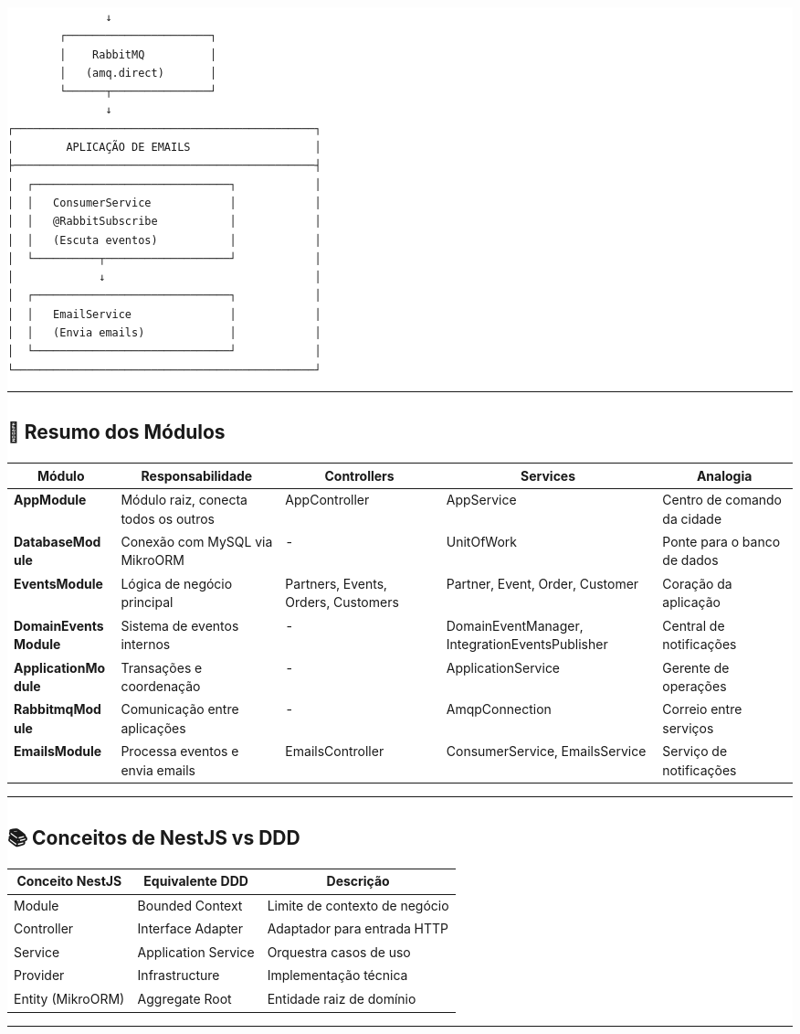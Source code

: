 ```
               ↓
        ┌──────────────────────┐
        │    RabbitMQ          │
        │   (amq.direct)       │
        └──────┬───────────────┘
               ↓
┌──────────────────────────────────────────────┐
│        APLICAÇÃO DE EMAILS                   │
├──────────────────────────────────────────────┤
│  ┌──────────────────────────────┐            │
│  │   ConsumerService            │            │
│  │   @RabbitSubscribe           │            │
│  │   (Escuta eventos)           │            │
│  └──────────┬───────────────────┘            │
│             ↓                                │
│  ┌──────────────────────────────┐            │
│  │   EmailService               │            │
│  │   (Envia emails)             │            │
│  └──────────────────────────────┘            │
└──────────────────────────────────────────────┘
```

---

## 🎯 Resumo dos Módulos

| Módulo | Responsabilidade | Controllers | Services | Analogia |
|--------|------------------|-------------|----------|----------|
| **AppModule** | Módulo raiz, conecta todos os outros | AppController | AppService | Centro de comando da cidade |
| **DatabaseModule** | Conexão com MySQL via MikroORM | - | UnitOfWork | Ponte para o banco de dados |
| **EventsModule** | Lógica de negócio principal | Partners, Events, Orders, Customers | Partner, Event, Order, Customer | Coração da aplicação |
| **DomainEventsModule** | Sistema de eventos internos | - | DomainEventManager, IntegrationEventsPublisher | Central de notificações |
| **ApplicationModule** | Transações e coordenação | - | ApplicationService | Gerente de operações |
| **RabbitmqModule** | Comunicação entre aplicações | - | AmqpConnection | Correio entre serviços |
| **EmailsModule** | Processa eventos e envia emails | EmailsController | ConsumerService, EmailsService | Serviço de notificações |

---

## 📚 Conceitos de NestJS vs DDD

| Conceito NestJS | Equivalente DDD | Descrição |
|-----------------|-----------------|-----------|
| Module | Bounded Context | Limite de contexto de negócio |
| Controller | Interface Adapter | Adaptador para entrada HTTP |
| Service | Application Service | Orquestra casos de uso |
| Provider | Infrastructure | Implementação técnica |
| Entity (MikroORM) | Aggregate Root | Entidade raiz de domínio |

---